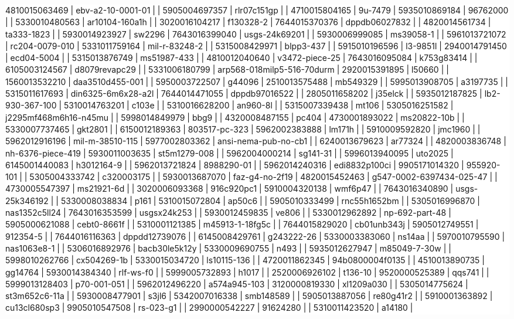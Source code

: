 4810015063469 | ebv-a2-10-0001-01 |  | 5905004697357 | rlr07c151gp |  | 4710015804165 | 9u-7479 | 
5935010869184 | 96762000 |  | 5330010480563 | ar10104-160a1h |  | 3020016104217 | f130328-2 | 
7644015370376 | dppdb06027832 |  | 4820014561734 | ta333-1823 |  | 5930014923927 | sw2296 | 
7643016399040 | usgs-24k69201 |  | 5930006999085 | ms39058-1 |  | 5961013721072 | rc204-0079-010 | 
5331011759164 | mil-r-83248-2 |  | 5315008429971 | blpp3-437 |  | 5915010196596 | l3-9851l | 
2940014791450 | ecd04-5004 |  | 5315013876749 | ms51987-433 |  | 4810012040640 | v3472-piece-25 | 
7643016095084 | k753g83414 |  | 6105003124567 | d8079revapc29 |  | 5331006180799 | arp568-018milp5-516-70durm | 
2920015391895 | l50660 |  | 1560013532210 | daa3510d455-001 |  | 5950003722507 | g44096 | 
2510013575488 | mb549329 |  | 5995013908705 | a3197735 |  | 5315011617693 | din6325-6m6x28-a2l | 
7644014471055 | dppdb97016522 |  | 2805011658202 | j35elck |  | 5935012187825 | lb2-930-367-100 | 
5310014763201 | c103e |  | 5310016628200 | an960-8l |  | 5315007339438 | mt106 | 
5305016251582 | j2295mf468m6h16-n45mu |  | 5998014849979 | bbg9 |  | 4320008487155 | pc404 | 
4730001893022 | ms20822-10b |  | 5330007737465 | gkt2801 |  | 6150012189363 | 803517-pc-323 | 
5962002383888 | lm171h |  | 5910009592820 | jmc1960 |  | 5962012916196 | mil-m-38510-115 | 
5977002803362 | ansi-nema-pub-no-cb1 |  | 6240013679623 | ar77324 |  | 4820003836748 | nh-6376-piece-419 | 
5930011003635 | st5m1279-008 |  | 5962004000214 | sg141-31 |  | 5996013940095 | uto2025 | 
6145001440083 | h3012164-9 |  | 5962013721824 | 8988290-01 |  | 5962014240316 | edi8832p100ci | 
9905171014320 | 955920-101 |  | 5305004333742 | c320003175 |  | 5930013687070 | faz-g4-no-2f19 | 
4820015452463 | g547-0002-6397434-025-47 |  | 4730005547397 | ms21921-6d |  | 3020006093368 | 916c920pc1 | 
5910004320138 | wmf6p47 |  | 7643016340890 | usgs-25k346192 |  | 5330008038834 | p161 | 
5310015072804 | ap50c6 |  | 5905010333499 | rnc55h1652bm |  | 5305016996870 | nas1352c5ll24 | 
7643016353599 | usgsx24k253 |  | 5930012459835 | ve806 |  | 5330012962892 | np-692-part-48 | 
5905000621088 | cebt0-8661f |  | 5310001121385 | m45913-1-18fg5c |  | 7644015829020 | cb01unb343j | 
5905012749551 | 912354-5 |  | 7644016116363 | dppdd12739076 |  | 6145008429761 | g243222-26 | 
5330003383060 | ns14aa |  | 5970010795590 | nas1063e8-1 |  | 5306016892976 | bacb30le5k12y | 
5330009690755 | n493 |  | 5935012627947 | m85049-7-30w |  | 5998010262766 | cx504269-1b | 
5330015034720 | ls10115-136 |  | 4720011862345 | 94b0800004f0135 |  | 4510013890735 | gg14764 | 
5930014384340 | rlf-ws-f0 |  | 5999005732893 | h1017 |  | 2520006926102 | t136-10 | 
9520000525389 | qqs741 |  | 5999013128403 | p70-001-051 |  | 5962012496220 | a574a945-103 | 
3120000819330 | xl1209a030 |  | 5305014775624 | st3m652c6-11a |  | 5930008477901 | s3jl6 | 
5342007016338 | smb148589 |  | 5905013887056 | re80g41r2 |  | 5910001363892 | cu13cl680sp3 | 
9905010547508 | rs-023-g1 |  | 2990000542227 | 91624280 |  | 5310011423520 | a14180 | 
